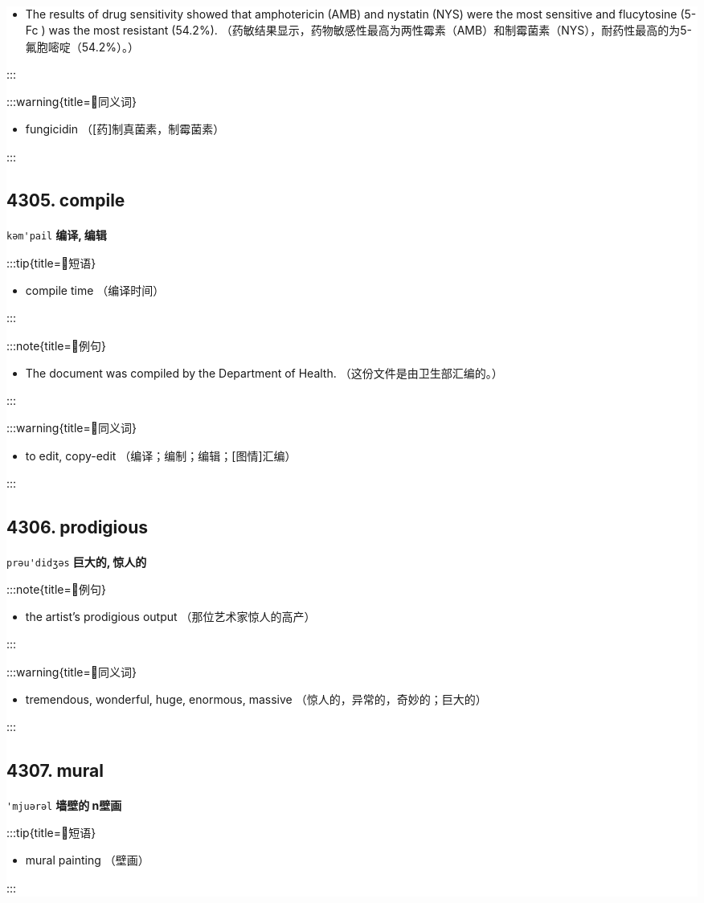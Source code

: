 - The results of drug sensitivity showed that amphotericin (AMB) and nystatin (NYS) were the most sensitive and flucytosine (5- Fc ) was the most resistant (54.2%). （药敏结果显示，药物敏感性最高为两性霉素（AMB）和制霉菌素（NYS），耐药性最高的为5-氟胞嘧啶（54.2%）。）

:::

:::warning{title=🤔同义词}

- fungicidin （[药]制真菌素，制霉菌素）

:::


## 4305. compile

`kəm'pail`  **编译, 编辑**

:::tip{title=🤩短语}

- compile time （编译时间）

:::

:::note{title=🎤例句}

- The document was compiled by the Department of Health. （这份文件是由卫生部汇编的。）

:::

:::warning{title=🤔同义词}

- to edit, copy-edit （编译；编制；编辑；[图情]汇编）

:::


## 4306. prodigious

`prəu'didʒəs`  **巨大的, 惊人的**

:::note{title=🎤例句}

- the artist’s prodigious output （那位艺术家惊人的高产）

:::

:::warning{title=🤔同义词}

- tremendous, wonderful, huge, enormous, massive （惊人的，异常的，奇妙的；巨大的）

:::


## 4307. mural

`'mjuərəl`  **墙壁的  n壁画**

:::tip{title=🤩短语}

- mural painting （壁画）

:::
